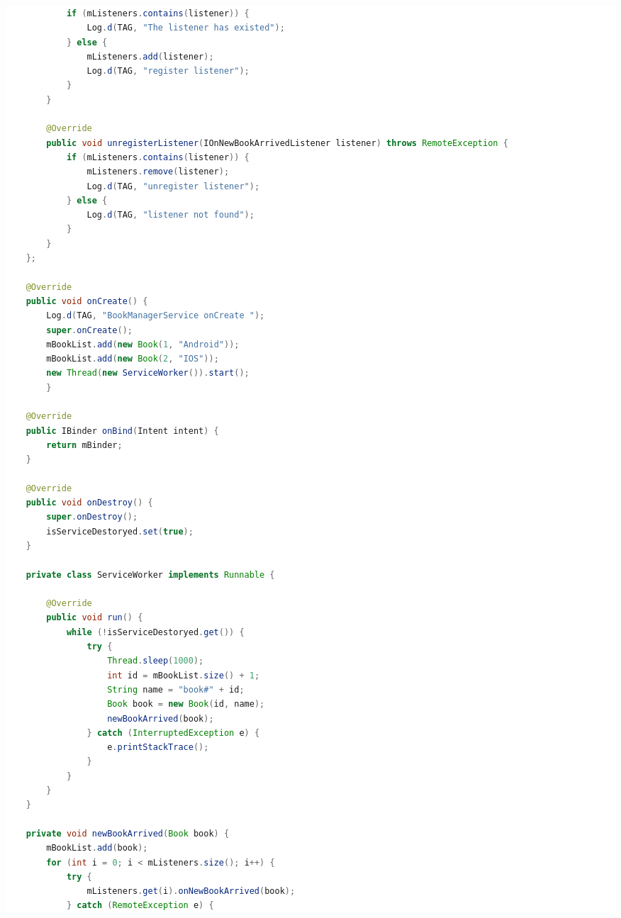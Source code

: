 ```java
            if (mListeners.contains(listener)) {
                Log.d(TAG, "The listener has existed");
            } else {
                mListeners.add(listener);
                Log.d(TAG, "register listener");
            }
        }

        @Override
        public void unregisterListener(IOnNewBookArrivedListener listener) throws RemoteException {
            if (mListeners.contains(listener)) {
                mListeners.remove(listener);
                Log.d(TAG, "unregister listener");
            } else {
                Log.d(TAG, "listener not found");
            }
        }
    };

    @Override
    public void onCreate() {
        Log.d(TAG, "BookManagerService onCreate ");
        super.onCreate();
        mBookList.add(new Book(1, "Android"));
        mBookList.add(new Book(2, "IOS"));
        new Thread(new ServiceWorker()).start();
 		}

    @Override
    public IBinder onBind(Intent intent) {
        return mBinder;
    }

    @Override
    public void onDestroy() {
        super.onDestroy();
        isServiceDestoryed.set(true);
    }

    private class ServiceWorker implements Runnable {

        @Override
        public void run() {
            while (!isServiceDestoryed.get()) {
                try {
                    Thread.sleep(1000);
                    int id = mBookList.size() + 1;
                    String name = "book#" + id;
                    Book book = new Book(id, name);
                    newBookArrived(book);
                } catch (InterruptedException e) {
                    e.printStackTrace();
                }
            }
        }
    }

    private void newBookArrived(Book book) {
        mBookList.add(book);
        for (int i = 0; i < mListeners.size(); i++) {
            try {
                mListeners.get(i).onNewBookArrived(book);
            } catch (RemoteException e) {
```